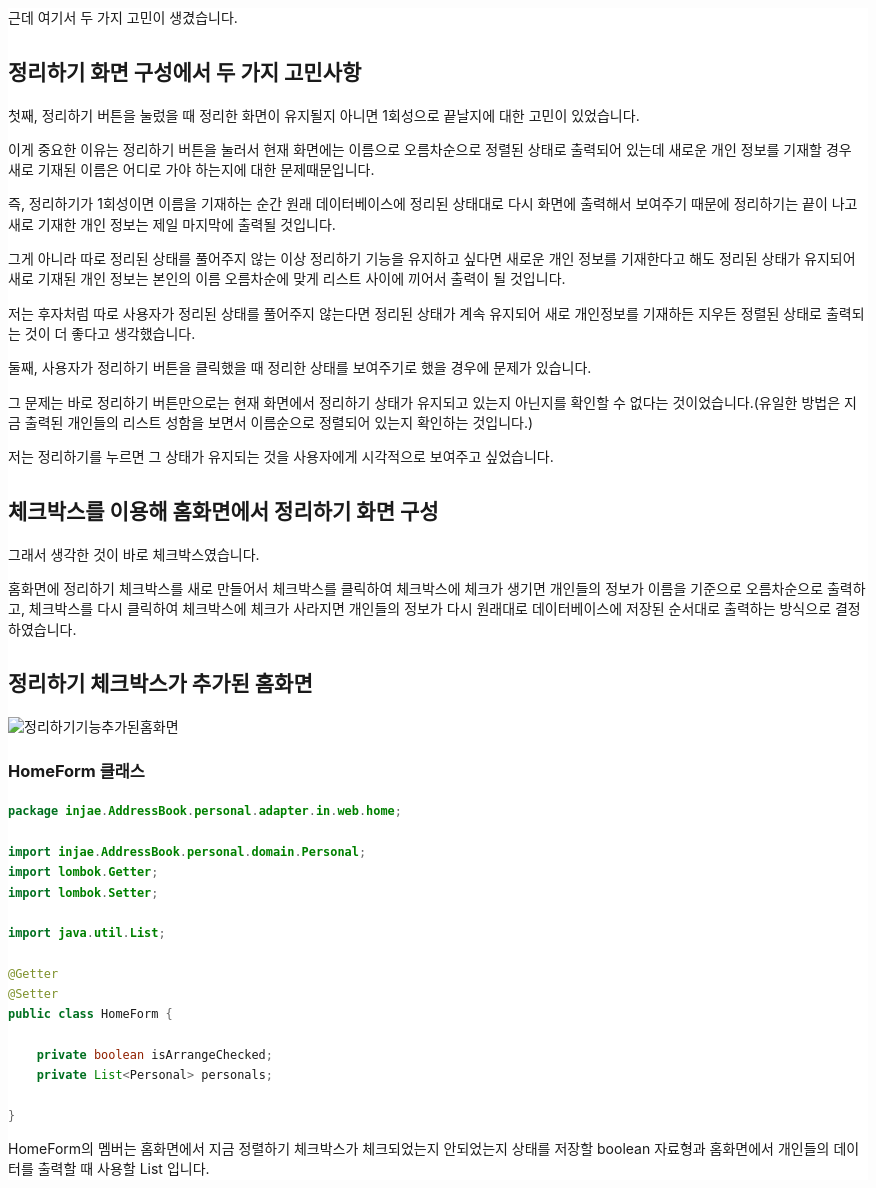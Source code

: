 근데 여기서 두 가지 고민이 생겼습니다.  

## 정리하기 화면 구성에서 두 가지 고민사항
첫째, 정리하기 버튼을 눌렀을 때 정리한 화면이 유지될지 아니면 1회성으로 끝날지에 대한 고민이 있었습니다.  

이게 중요한 이유는 정리하기 버튼을 눌러서 현재 화면에는 이름으로 오름차순으로 정렬된 상태로 출력되어 있는데 새로운 개인 정보를 기재할 경우 새로 기재된 이름은 어디로 가야 하는지에 대한 문제때문입니다.  

즉, 정리하기가 1회성이면 이름을 기재하는 순간 원래 데이터베이스에 정리된 상태대로 다시 화면에 출력해서 보여주기 때문에 정리하기는 끝이 나고 새로 기재한 개인 정보는 제일 마지막에 출력될 것입니다.  

그게 아니라 따로 정리된 상태를 풀어주지 않는 이상 정리하기 기능을 유지하고 싶다면 새로운 개인 정보를 기재한다고 해도 정리된 상태가 유지되어 새로 기재된 개인 정보는 본인의 이름 오름차순에 맞게 리스트 사이에 끼어서 출력이 될 것입니다.  

저는 후자처럼 따로 사용자가 정리된 상태를 풀어주지 않는다면 정리된 상태가 계속 유지되어 새로 개인정보를 기재하든 지우든 정렬된 상태로 출력되는 것이 더 좋다고 생각했습니다.  

둘째, 사용자가 정리하기 버튼을 클릭했을 때 정리한 상태를 보여주기로 했을 경우에 문제가 있습니다.  

그 문제는 바로 정리하기 버튼만으로는 현재 화면에서 정리하기 상태가 유지되고 있는지 아닌지를 확인할 수 없다는 것이었습니다.(유일한 방법은 지금 출력된 개인들의 리스트 성함을 보면서 이름순으로 정렬되어 있는지 확인하는 것입니다.)  

저는 정리하기를 누르면 그 상태가 유지되는 것을 사용자에게 시각적으로 보여주고 싶었습니다.  

## 체크박스를 이용해 홈화면에서 정리하기 화면 구성
그래서 생각한 것이 바로 체크박스였습니다.  

홈화면에 정리하기 체크박스를 새로 만들어서 체크박스를 클릭하여 체크박스에 체크가 생기면 개인들의 정보가 이름을 기준으로 오름차순으로 출력하고, 체크박스를 다시 클릭하여 체크박스에 체크가 사라지면 개인들의 정보가 다시 원래대로 데이터베이스에 저장된 순서대로 출력하는 방식으로 결정하였습니다.  

## 정리하기 체크박스가 추가된 홈화면
![정리하기기능추가된홈화면](../../images/2022-05-24-addressbook_web_project_04/홈화면_정리하기_기능_추가.JPG)  

### HomeForm 클래스
```java
package injae.AddressBook.personal.adapter.in.web.home;

import injae.AddressBook.personal.domain.Personal;
import lombok.Getter;
import lombok.Setter;

import java.util.List;

@Getter
@Setter
public class HomeForm {

    private boolean isArrangeChecked;
    private List<Personal> personals;

}
```
HomeForm의 멤버는 홈화면에서 지금 정렬하기 체크박스가 체크되었는지 안되었는지 상태를 저장할 boolean 자료형과 홈화면에서 개인들의 데이터를 출력할 때 사용할 List 입니다.  
